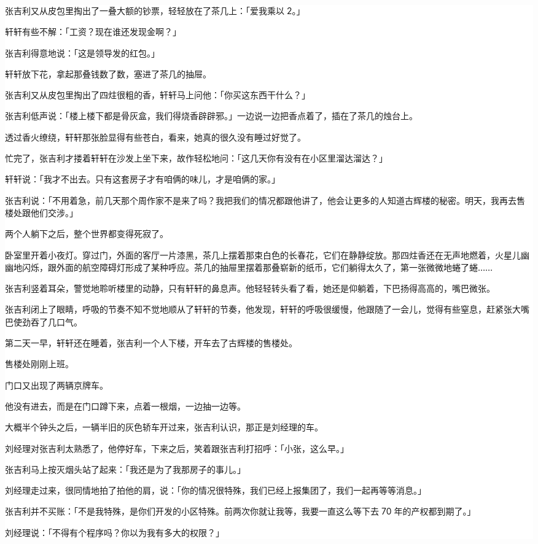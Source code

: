 
张吉利又从皮包里掏出了一叠大额的钞票，轻轻放在了茶几上：「爱我乘以 2。」


轩轩有些不解：「工资？现在谁还发现金啊？」


张吉利得意地说：「这是领导发的红包。」


轩轩放下花，拿起那叠钱数了数，塞进了茶几的抽屉。


张吉利又从皮包里掏出了四炷很粗的香，轩轩马上问他：「你买这东西干什么？」


张吉利低声说：「楼上楼下都是骨灰盒，我们得烧香辟辟邪。」一边说一边把香点着了，插在了茶几的烛台上。


透过香火缭绕，轩轩那张脸显得有些苍白，看来，她真的很久没有睡过好觉了。


忙完了，张吉利才搂着轩轩在沙发上坐下来，故作轻松地问：「这几天你有没有在小区里溜达溜达？」


轩轩说：「我才不出去。只有这套房子才有咱俩的味儿，才是咱俩的家。」


张吉利说：「不用着急，前几天那个周作家不是来了吗？我把我们的情况都跟他讲了，他会让更多的人知道古辉楼的秘密。明天，我再去售楼处跟他们交涉。」


两个人躺下之后，整个世界都变得死寂了。


卧室里开着小夜灯。穿过门，外面的客厅一片漆黑，茶几上摆着那束白色的长春花，它们在静静绽放。那四炷香还在无声地燃着，火星儿幽幽地闪烁，跟外面的航空障碍灯形成了某种呼应。茶几的抽屉里摆着那叠崭新的纸币，它们躺得太久了，第一张微微地蜷了蜷……


张吉利竖着耳朵，警觉地聆听楼里的动静，只有轩轩的鼻息声。他轻轻转头看了看，她还是仰躺着，下巴扬得高高的，嘴巴微张。


张吉利闭上了眼睛，呼吸的节奏不知不觉地顺从了轩轩的节奏，他发现，轩轩的呼吸很缓慢，他跟随了一会儿，觉得有些窒息，赶紧张大嘴巴使劲吞了几口气。


第二天一早，轩轩还在睡着，张吉利一个人下楼，开车去了古辉楼的售楼处。


售楼处刚刚上班。


门口又出现了两辆京牌车。


他没有进去，而是在门口蹲下来，点着一根烟，一边抽一边等。


大概半个钟头之后，一辆半旧的灰色轿车开过来，张吉利认识，那正是刘经理的车。


刘经理对张吉利太熟悉了，他停好车，下来之后，笑着跟张吉利打招呼：「小张，这么早。」


张吉利马上按灭烟头站了起来：「我还是为了我那房子的事儿。」


刘经理走过来，很同情地拍了拍他的肩，说：「你的情况很特殊，我们已经上报集团了，我们一起再等等消息。」


张吉利并不买账：「不是我特殊，是你们开发的小区特殊。前两次你就让我等，我要一直这么等下去 70 年的产权都到期了。」


刘经理说：「不得有个程序吗？你以为我有多大的权限？」
